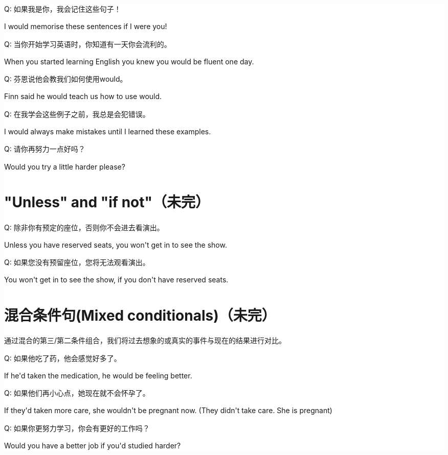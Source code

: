 Q: 如果我是你，我会记住这些句子！

I would memorise these sentences if I were you!

Q: 当你开始学习英语时，你知道有一天你会流利的。

When you started learning English you knew you would be fluent one day.

Q: 芬恩说他会教我们如何使用would。

Finn said he would teach us how to use would.

Q: 在我学会这些例子之前，我总是会犯错误。

I would always make mistakes until I learned these examples.

Q: 请你再努力一点好吗？

Would you try a little harder please?

# "Unless" and "if not"（未完）

Q: 除非你有预定的座位，否则你不会进去看演出。

Unless you have reserved seats, you won't get in to see the show.

Q: 如果您没有预留座位，您将无法观看演出。

You won't get in to see the show, if you don't have reserved seats.

# 混合条件句(Mixed conditionals)（未完）

通过混合的第三/第二条件组合，我们将过去想象的或真实的事件与现在的结果进行对比。

Q: 如果他吃了药，他会感觉好多了。

If he'd taken the medication, he would be feeling better.

Q: 如果他们再小心点，她现在就不会怀孕了。

If they'd taken more care, she wouldn't be pregnant now. (They didn't take care. She is pregnant)

Q: 如果你更努力学习，你会有更好的工作吗？

Would you have a better job if you'd studied harder?